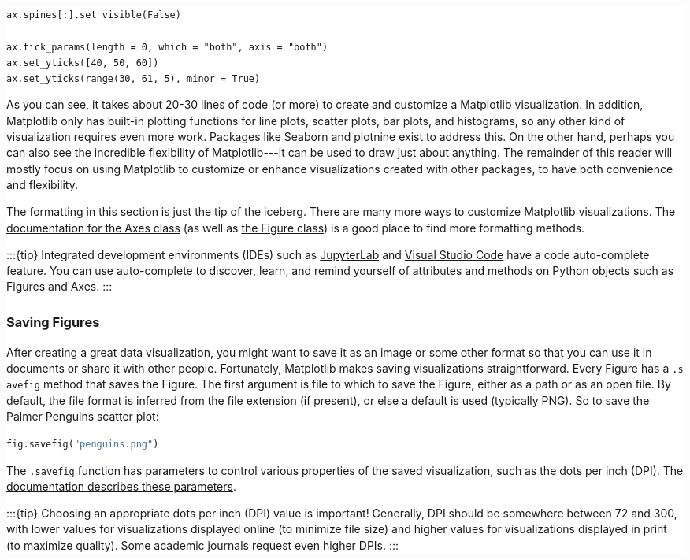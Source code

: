 ```{code-cell}
ax.spines[:].set_visible(False)

ax.tick_params(length = 0, which = "both", axis = "both")
ax.set_yticks([40, 50, 60])
ax.set_yticks(range(30, 61, 5), minor = True)
```

As you can see, it takes about 20-30 lines of code (or more) to create and
customize a Matplotlib visualization. In addition, Matplotlib only has built-in
plotting functions for line plots, scatter plots, bar plots, and histograms, so
any other kind of visualization requires even more work. Packages like Seaborn
and plotnine exist to address this. On the other hand, perhaps you can also see
the incredible flexibility of Matplotlib---it can be used to draw just about
anything. The remainder of this reader will mostly focus on using Matplotlib to
customize or enhance visualizations created with other packages, to have both
convenience and flexibility.

The formatting in this section is just the tip of the iceberg. There are many
more ways to customize Matplotlib visualizations. The [documentation for the
Axes class][mpl-axes] (as well as [the Figure class][mpl-figure-docs]) is a
good place to find more formatting methods.

[mpl-axes]: https://matplotlib.org/stable/api/axes_api.html
[mpl-figure-docs]: https://matplotlib.org/stable/api/figure_api.html#matplotlib.figure.Figure

:::{tip}
Integrated development environments (IDEs) such as [JupyterLab][jl] and [Visual
Studio Code][code] have a code auto-complete feature. You can use auto-complete
to discover, learn, and remind yourself of attributes and methods on Python
objects such as Figures and Axes.
:::

[jl]: http://jupyter.org/
[code]: https://code.visualstudio.com/


### Saving Figures

After creating a great data visualization, you might want to save it as an
image or some other format so that you can use it in documents or share it with
other people. Fortunately, Matplotlib makes saving visualizations
straightforward. Every Figure has a `.savefig` method that saves the Figure.
The first argument is file to which to save the Figure, either as a path or as
an open file. By default, the file format is inferred from the file extension
(if present), or else a default is used (typically PNG). So to save the Palmer
Penguins scatter plot:

```python
fig.savefig("penguins.png")
```

The `.savefig` function has parameters to control various properties of the
saved visualization, such as the dots per inch (DPI). The [documentation
describes these parameters][mpl-savefig].

[mpl-savefig]: https://matplotlib.org/stable/api/figure_api.html#matplotlib.figure.Figure.savefig

:::{tip}
Choosing an appropriate dots per inch (DPI) value is important! Generally, DPI
should be somewhere between 72 and 300, with lower values for visualizations
displayed online (to minimize file size) and higher values for visualizations
displayed in print (to maximize quality). Some academic journals request even
higher DPIs.
:::


[Matplotlib]: https://matplotlib.org/
[Seaborn]: https://seaborn.pydata.org/
[plotnine]: https://plotnine.readthedocs.io/en/stable/
[pandas]: https://pandas.pydata.org/
[py-basics]: https://ucdavisdatalab.github.io/workshop_python_basics/
[Python]: https://www.python.org/
[NumPy]: https://numpy.org/
[Anaconda]: https://www.anaconda.com/
[Pillow]: https://pillow.readthedocs.io/en/stable/
[PyArrow]: https://arrow.apache.org/docs/python/
[mpl-docs]: https://matplotlib.org/stable/
[tutorials]: https://matplotlib.org/stable/tutorials/
[cheat sheets]: https://matplotlib.org/cheatsheets/
[mpl-quick]: https://matplotlib.org/stable/tutorials/introductory/quick_start.html
[penguins]: https://allisonhorst.github.io/palmerpenguins/
[Adélie]: https://en.wikipedia.org/wiki/Ad%C3%A9lie_penguin
[Chinstrap]: https://en.wikipedia.org/wiki/Chinstrap_penguin
[Gentoo]: https://en.wikipedia.org/wiki/Gentoo_penguin
[gorman]: https://www.uaf.edu/cfos/people/faculty/detail/kristen-gorman.php
[palmer]: https://pallter.marine.rutgers.edu/
[horst]: https://allisonhorst.com/
[penguins-dl]: https://ucdavis.box.com/s/pjcr4l989v6k4ikxou7r4ws54t2qrbjs
[checklist]: https://github.com/ucdavisdatalab/workshop_handouts/blob/main/src/graphics_checklist.md
[mpl-subplot]: https://matplotlib.org/stable/api/_as_gen/matplotlib.pyplot.subplot.html
[mpl-subplots]: https://matplotlib.org/stable/api/_as_gen/matplotlib.pyplot.subplots.html
[mpl-subplot_mosaic]: https://matplotlib.org/stable/api/_as_gen/matplotlib.pyplot.subplot_mosaic.html
[mpl-constrained]: https://matplotlib.org/stable/tutorials/intermediate/constrainedlayout_guide.html
[mpl-constrained-issue]: https://github.com/matplotlib/cheatsheets/issues/30
[mpl-tight]: https://matplotlib.org/stable/tutorials/intermediate/tight_layout_guide.html
[mpl-figure]: https://matplotlib.org/stable/api/figure_api.html#matplotlib.figure.Figure
[mpl-rcparams]: https://matplotlib.org/stable/api/matplotlib_configuration_api.html#matplotlib.rcParams
[mpl-customizing]: https://matplotlib.org/stable/tutorials/introductory/customizing.html
[mpl-markers]: https://matplotlib.org/stable/api/markers_api.html#module-matplotlib.markers
[hex]: https://en.wikipedia.org/wiki/Hexadecimal
[mpl-colors]: https://matplotlib.org/stable/tutorials/colors/colors.html
[mpl-artists]: https://matplotlib.org/stable/tutorials/intermediate/artists.html
[mpl-math]: https://matplotlib.org/stable/tutorials/text/mathtext.html
[datalab-data-viz]: https://ucdavisdatalab.github.io/workshop_data_viz_principles/
[mpl-colormaps]: https://matplotlib.org/stable/tutorials/colors/colormaps.html
[facet-grid]: https://seaborn.pydata.org/generated/seaborn.FacetGrid.html
[pd-cat]: https://pandas.pydata.org/docs/user_guide/categorical.html
[seaborn-dist-viz]: https://seaborn.pydata.org/tutorial/distributions.html
[usda-birds]: https://www.aphis.usda.gov/aphis/ourfocus/animalhealth/animal-disease-information/avian/avian-influenza/
[usda-birds-data]: https://ucdavis.box.com/s/babz1b5ak0kh7q7cktg7k5gzrt2ve9gc
[seaborn-move-legend]: https://seaborn.pydata.org/generated/seaborn.move_legend.html?highlight=move_legend#seaborn.move_legend
[fluserv]: https://gis.cdc.gov/GRASP/Fluview/FluHospRates.html
[fluserv-data]: https://ucdavis.box.com/s/a4m4ermwm0lqes2sh1jckdf16h0rpdkc
[mpl-ann]: https://matplotlib.org/stable/api/_as_gen/matplotlib.axes.Axes.annotate.html#matplotlib.axes.Axes.annotate
[GeoPandas]: https://geopandas.org/en/stable/
[QGIS]: https://qgis.org/en/site/
[DataLab-QGIS]: https://ucdavisdatalab.github.io/Intro-to-Desktop-GIS-with-QGIS/